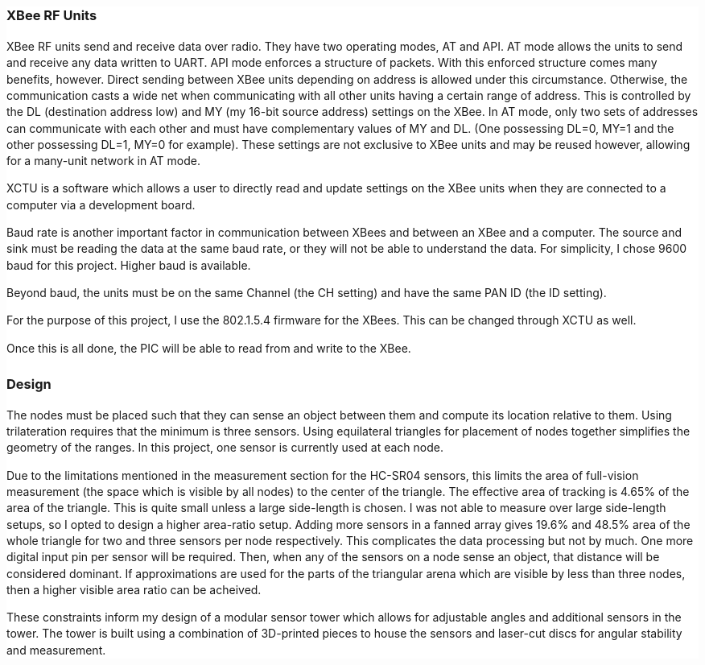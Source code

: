 ### XBee RF Units

XBee RF units send and receive data over radio. They have two operating modes, AT and API. AT mode allows the units to send and receive any data written to UART. API mode enforces a structure of packets. With this enforced structure comes many benefits, however. Direct sending between XBee units depending on address is allowed under this circumstance. Otherwise, the communication casts a wide net when communicating with all other units having a certain range of address. This is controlled by the DL (destination address low) and MY (my 16-bit source address) settings on the XBee. In AT mode, only two sets of addresses can communicate with each other and must have complementary values of MY and DL. (One possessing DL=0, MY=1 and the other possessing DL=1, MY=0 for example). These settings are not exclusive to XBee units and may be reused however, allowing for a many-unit network in AT mode.

XCTU is a software which allows a user to directly read and update settings on the XBee units when they are connected to a computer via a development board.

Baud rate is another important factor in communication between XBees and between an XBee and a computer. The source and sink must be reading the data at the same baud rate, or they will not be able to understand the data. For simplicity, I chose 9600 baud for this project. Higher baud is available.

Beyond baud, the units must be on the same Channel (the CH setting) and have the same PAN ID (the ID setting).

For the purpose of this project, I use the 802.1.5.4 firmware for the XBees. This can be changed through XCTU as well.

Once this is all done, the PIC will be able to read from and write to the XBee.

### Design

The nodes must be placed such that they can sense an object between them and compute its location relative to them. Using trilateration requires that the minimum is three sensors. Using equilateral triangles for placement of nodes together simplifies the geometry of the ranges. In this project, one sensor is currently used at each node.

Due to the limitations mentioned in the measurement section for the HC-SR04 sensors, this limits the area of full-vision measurement (the space which is visible by all nodes) to the center of the triangle. The effective area of tracking is 4.65% of the area of the triangle. This is quite small unless a large side-length is chosen. I was not able to measure over large side-length setups, so I opted to design a higher area-ratio setup. Adding more sensors in a fanned array gives 19.6% and 48.5% area of the whole triangle for two and three sensors per node respectively. This complicates the data processing but not by much. One more digital input pin per sensor will be required. Then, when any of the sensors on a node sense an object, that distance will be considered dominant. If approximations are used for the parts of the triangular arena which are visible by less than three nodes, then a higher visible area ratio can be acheived.

These constraints inform my design of a modular sensor tower which allows for adjustable angles and additional sensors in the tower. The tower is built using a combination of 3D-printed pieces to house the sensors and laser-cut discs for angular stability and measurement.
